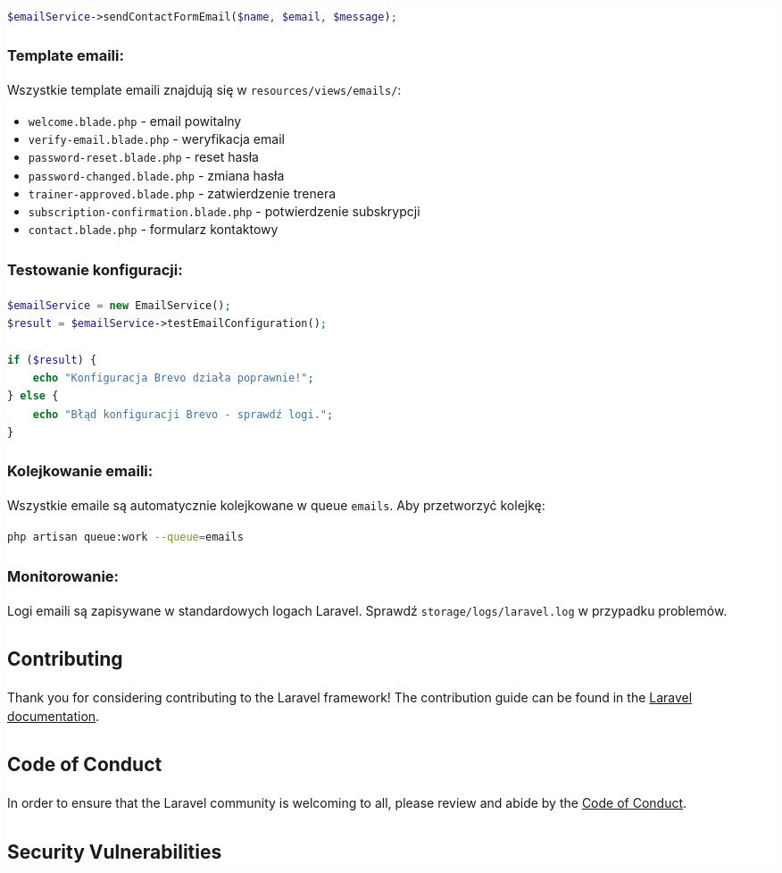 ```php
$emailService->sendContactFormEmail($name, $email, $message);
```

### Template emaili:

Wszystkie template emaili znajdują się w `resources/views/emails/`:
- `welcome.blade.php` - email powitalny
- `verify-email.blade.php` - weryfikacja email
- `password-reset.blade.php` - reset hasła
- `password-changed.blade.php` - zmiana hasła
- `trainer-approved.blade.php` - zatwierdzenie trenera
- `subscription-confirmation.blade.php` - potwierdzenie subskrypcji
- `contact.blade.php` - formularz kontaktowy

### Testowanie konfiguracji:

```php
$emailService = new EmailService();
$result = $emailService->testEmailConfiguration();

if ($result) {
    echo "Konfiguracja Brevo działa poprawnie!";
} else {
    echo "Błąd konfiguracji Brevo - sprawdź logi.";
}
```

### Kolejkowanie emaili:

Wszystkie emaile są automatycznie kolejkowane w queue `emails`. Aby przetworzyć kolejkę:

```bash
php artisan queue:work --queue=emails
```

### Monitorowanie:

Logi emaili są zapisywane w standardowych logach Laravel. Sprawdź `storage/logs/laravel.log` w przypadku problemów.

## Contributing

Thank you for considering contributing to the Laravel framework! The contribution guide can be found in the [Laravel documentation](https://laravel.com/docs/contributions).

## Code of Conduct

In order to ensure that the Laravel community is welcoming to all, please review and abide by the [Code of Conduct](https://laravel.com/docs/contributions#code-of-conduct).

## Security Vulnerabilities
